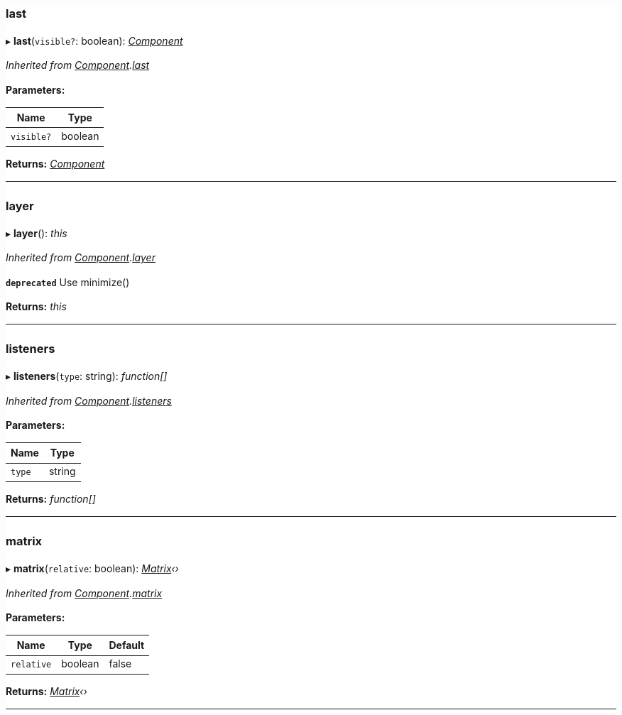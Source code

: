 ###  last

▸ **last**(`visible?`: boolean): *[Component](/api/classes/component)*

*Inherited from [Component](/api/classes/component).[last](/api/classes/component#last)*

**Parameters:**

Name | Type |
------ | ------ |
`visible?` | boolean |

**Returns:** *[Component](/api/classes/component)*

___

###  layer

▸ **layer**(): *this*

*Inherited from [Component](/api/classes/component).[layer](/api/classes/component#layer)*

**`deprecated`** Use minimize()

**Returns:** *this*

___

###  listeners

▸ **listeners**(`type`: string): *function[]*

*Inherited from [Component](/api/classes/component).[listeners](/api/classes/component#listeners)*

**Parameters:**

Name | Type |
------ | ------ |
`type` | string |

**Returns:** *function[]*

___

###  matrix

▸ **matrix**(`relative`: boolean): *[Matrix](/api/classes/matrix)‹›*

*Inherited from [Component](/api/classes/component).[matrix](/api/classes/component#matrix)*

**Parameters:**

Name | Type | Default |
------ | ------ | ------ |
`relative` | boolean | false |

**Returns:** *[Matrix](/api/classes/matrix)‹›*

___
